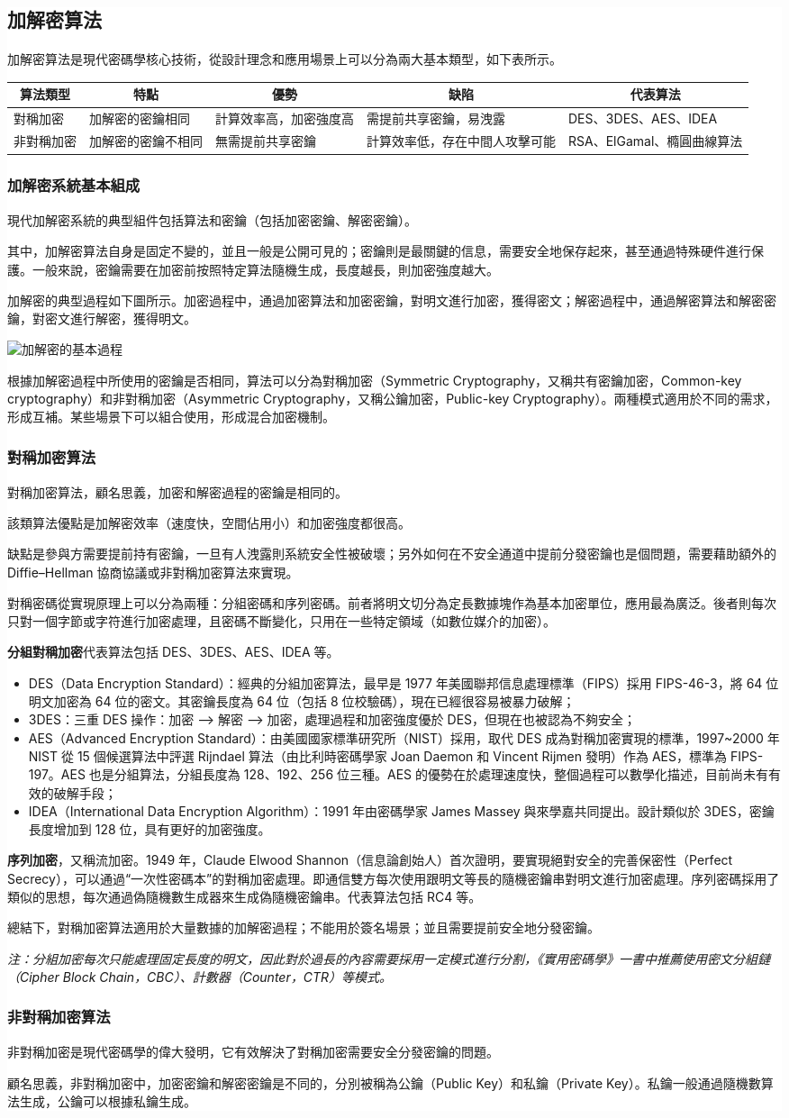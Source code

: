 ## 加解密算法

加解密算法是現代密碼學核心技術，從設計理念和應用場景上可以分為兩大基本類型，如下表所示。

算法類型 | 特點 | 優勢 | 缺陷 | 代表算法
------  | --- | --- | --- | -------
對稱加密 | 加解密的密鑰相同 | 計算效率高，加密強度高 | 需提前共享密鑰，易洩露 | DES、3DES、AES、IDEA
非對稱加密 | 加解密的密鑰不相同 | 無需提前共享密鑰 | 計算效率低，存在中間人攻擊可能 | RSA、ElGamal、橢圓曲線算法

### 加解密系統基本組成

現代加解密系統的典型組件包括算法和密鑰（包括加密密鑰、解密密鑰）。

其中，加解密算法自身是固定不變的，並且一般是公開可見的；密鑰則是最關鍵的信息，需要安全地保存起來，甚至通過特殊硬件進行保護。一般來說，密鑰需要在加密前按照特定算法隨機生成，長度越長，則加密強度越大。

加解密的典型過程如下圖所示。加密過程中，通過加密算法和加密密鑰，對明文進行加密，獲得密文；解密過程中，通過解密算法和解密密鑰，對密文進行解密，獲得明文。

![加解密的基本過程](_images/basic_flow.png)

根據加解密過程中所使用的密鑰是否相同，算法可以分為對稱加密（Symmetric Cryptography，又稱共有密鑰加密，Common-key cryptography）和非對稱加密（Asymmetric Cryptography，又稱公鑰加密，Public-key Cryptography）。兩種模式適用於不同的需求，形成互補。某些場景下可以組合使用，形成混合加密機制。

### 對稱加密算法
對稱加密算法，顧名思義，加密和解密過程的密鑰是相同的。

該類算法優點是加解密效率（速度快，空間佔用小）和加密強度都很高。

缺點是參與方需要提前持有密鑰，一旦有人洩露則系統安全性被破壞；另外如何在不安全通道中提前分發密鑰也是個問題，需要藉助額外的 Diffie–Hellman 協商協議或非對稱加密算法來實現。

對稱密碼從實現原理上可以分為兩種：分組密碼和序列密碼。前者將明文切分為定長數據塊作為基本加密單位，應用最為廣泛。後者則每次只對一個字節或字符進行加密處理，且密碼不斷變化，只用在一些特定領域（如數位媒介的加密）。

**分組對稱加密**代表算法包括 DES、3DES、AES、IDEA 等。

* DES（Data Encryption Standard）：經典的分組加密算法，最早是 1977 年美國聯邦信息處理標準（FIPS）採用 FIPS-46-3，將 64 位明文加密為 64 位的密文。其密鑰長度為 64 位（包括 8 位校驗碼），現在已經很容易被暴力破解；
* 3DES：三重 DES 操作：加密 --> 解密 --> 加密，處理過程和加密強度優於 DES，但現在也被認為不夠安全；
* AES（Advanced Encryption Standard）：由美國國家標準研究所（NIST）採用，取代 DES 成為對稱加密實現的標準，1997~2000 年 NIST 從 15 個候選算法中評選 Rijndael 算法（由比利時密碼學家 Joan Daemon 和 Vincent Rijmen 發明）作為 AES，標準為 FIPS-197。AES 也是分組算法，分組長度為 128、192、256 位三種。AES 的優勢在於處理速度快，整個過程可以數學化描述，目前尚未有有效的破解手段；
* IDEA（International Data Encryption Algorithm）：1991 年由密碼學家 James Massey 與來學嘉共同提出。設計類似於 3DES，密鑰長度增加到 128 位，具有更好的加密強度。

**序列加密**，又稱流加密。1949 年，Claude Elwood Shannon（信息論創始人）首次證明，要實現絕對安全的完善保密性（Perfect Secrecy），可以通過“一次性密碼本”的對稱加密處理。即通信雙方每次使用跟明文等長的隨機密鑰串對明文進行加密處理。序列密碼採用了類似的思想，每次通過偽隨機數生成器來生成偽隨機密鑰串。代表算法包括 RC4 等。

總結下，對稱加密算法適用於大量數據的加解密過程；不能用於簽名場景；並且需要提前安全地分發密鑰。

*注：分組加密每次只能處理固定長度的明文，因此對於過長的內容需要採用一定模式進行分割，《實用密碼學》一書中推薦使用密文分組鏈（Cipher Block Chain，CBC）、計數器（Counter，CTR）等模式。*

### 非對稱加密算法
非對稱加密是現代密碼學的偉大發明，它有效解決了對稱加密需要安全分發密鑰的問題。

顧名思義，非對稱加密中，加密密鑰和解密密鑰是不同的，分別被稱為公鑰（Public Key）和私鑰（Private Key）。私鑰一般通過隨機數算法生成，公鑰可以根據私鑰生成。
